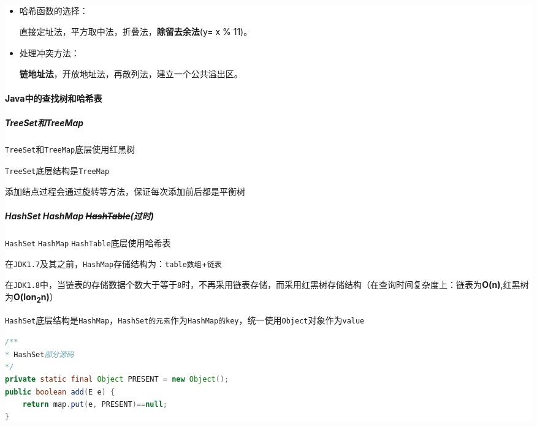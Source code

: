 - 哈希函数的选择：

  直接定址法，平方取中法，折叠法，**除留去余法**(y= x % 11)。

- 处理冲突方法：

  **链地址法**，开放地址法，再散列法，建立一个公共溢出区。

#### Java中的查找树和哈希表

##### TreeSet和TreeMap

`TreeSet`和`TreeMap`底层使用红黑树

`TreeSet`底层结构是`TreeMap`

添加结点过程会通过旋转等方法，保证每次添加前后都是平衡树

##### HashSet HashMap ~~HashTable~~(过时)

`HashSet` `HashMap` `HashTable`底层使用哈希表

在`JDK1.7`及其之前，`HashMap`存储结构为：`table数组`+`链表`

在`JDK1.8`中，当链表的存储数据个数大于等于`8`时，不再采用链表存储，而采用红黑树存储结构（在查询时间复杂度上：链表为**O(n)**,红黑树为**O(lon<sub>2</sub>n)**）

`HashSet`底层结构是`HashMap`，`HashSet的元素`作为`HashMap的key`，统一使用`Object`对象作为`value`

```java
/**
* HashSet部分源码
*/
private static final Object PRESENT = new Object();
public boolean add(E e) {
    return map.put(e, PRESENT)==null;
}
```
